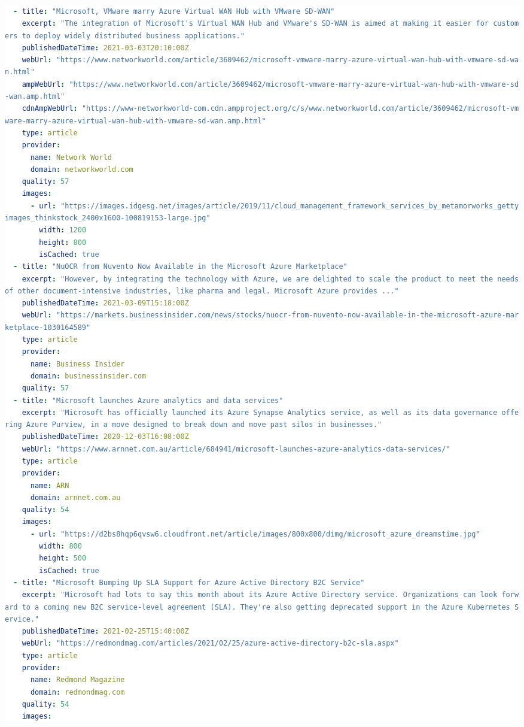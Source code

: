 ```yaml
  - title: "Microsoft, VMware marry Azure Virtual WAN Hub with VMware SD-WAN"
    excerpt: "The integration of Microsoft's Virtual WAN Hub and VMware's SD-WAN is aimed at making it easier for customers to deploy widely distributed business applications."
    publishedDateTime: 2021-03-03T20:10:00Z
    webUrl: "https://www.networkworld.com/article/3609462/microsoft-vmware-marry-azure-virtual-wan-hub-with-vmware-sd-wan.html"
    ampWebUrl: "https://www.networkworld.com/article/3609462/microsoft-vmware-marry-azure-virtual-wan-hub-with-vmware-sd-wan.amp.html"
    cdnAmpWebUrl: "https://www-networkworld-com.cdn.ampproject.org/c/s/www.networkworld.com/article/3609462/microsoft-vmware-marry-azure-virtual-wan-hub-with-vmware-sd-wan.amp.html"
    type: article
    provider:
      name: Network World
      domain: networkworld.com
    quality: 57
    images:
      - url: "https://images.idgesg.net/images/article/2019/11/cloud_management_framework_services_by_metamorworks_gettyimages_thinkstock_2400x1600-100819153-large.jpg"
        width: 1200
        height: 800
        isCached: true
  - title: "NuOCR from Nuvento Now Available in the Microsoft Azure Marketplace"
    excerpt: "However, by integrating the technology with Azure, we are delighted to scale the product to meet the needs of other document-intensive industries, like pharma and legal. Microsoft Azure provides ..."
    publishedDateTime: 2021-03-09T15:18:00Z
    webUrl: "https://markets.businessinsider.com/news/stocks/nuocr-from-nuvento-now-available-in-the-microsoft-azure-marketplace-1030164589"
    type: article
    provider:
      name: Business Insider
      domain: businessinsider.com
    quality: 57
  - title: "Microsoft launches Azure analytics and data services"
    excerpt: "Microsoft has officially launched its Azure Synapse Analytics service, as well as its data governance offering Azure Purview, in a move designed to break down and move past silos in businesses.​"
    publishedDateTime: 2020-12-03T16:08:00Z
    webUrl: "https://www.arnnet.com.au/article/684941/microsoft-launches-azure-analytics-data-services/"
    type: article
    provider:
      name: ARN
      domain: arnnet.com.au
    quality: 54
    images:
      - url: "https://d2bs8hqp6qvsw6.cloudfront.net/article/images/800x800/dimg/microsoft_azure_dreamstime.jpg"
        width: 800
        height: 500
        isCached: true
  - title: "Microsoft Bumping Up SLA Support for Azure Active Directory B2C Service"
    excerpt: "Microsoft had lots to say this month about its Azure Active Directory service. Organizations can look forward to a coming new B2C service-level agreement (SLA). They're also getting deprecated support in the Azure Kubernetes Service."
    publishedDateTime: 2021-02-25T15:40:00Z
    webUrl: "https://redmondmag.com/articles/2021/02/25/azure-active-directory-b2c-sla.aspx"
    type: article
    provider:
      name: Redmond Magazine
      domain: redmondmag.com
    quality: 54
    images:
```